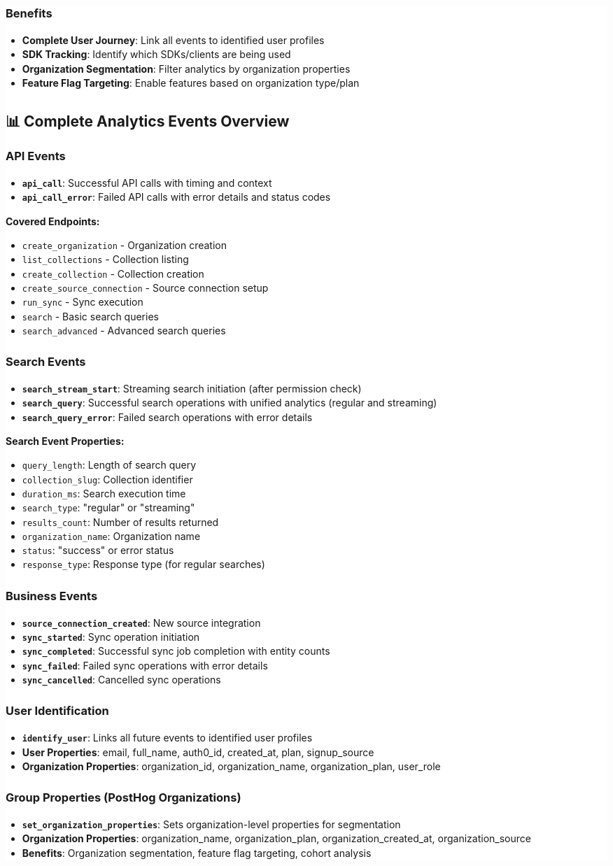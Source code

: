 ### **Benefits**
- **Complete User Journey**: Link all events to identified user profiles
- **SDK Tracking**: Identify which SDKs/clients are being used
- **Organization Segmentation**: Filter analytics by organization properties
- **Feature Flag Targeting**: Enable features based on organization type/plan

## 📊 Complete Analytics Events Overview

### API Events
- **`api_call`**: Successful API calls with timing and context
- **`api_call_error`**: Failed API calls with error details and status codes

**Covered Endpoints:**
- `create_organization` - Organization creation
- `list_collections` - Collection listing  
- `create_collection` - Collection creation
- `create_source_connection` - Source connection setup
- `run_sync` - Sync execution
- `search` - Basic search queries
- `search_advanced` - Advanced search queries

### Search Events
- **`search_stream_start`**: Streaming search initiation (after permission check)
- **`search_query`**: Successful search operations with unified analytics (regular and streaming)
- **`search_query_error`**: Failed search operations with error details

**Search Event Properties:**
- `query_length`: Length of search query
- `collection_slug`: Collection identifier
- `duration_ms`: Search execution time
- `search_type`: "regular" or "streaming"
- `results_count`: Number of results returned
- `organization_name`: Organization name
- `status`: "success" or error status
- `response_type`: Response type (for regular searches)

### Business Events
- **`source_connection_created`**: New source integration
- **`sync_started`**: Sync operation initiation
- **`sync_completed`**: Successful sync job completion with entity counts
- **`sync_failed`**: Failed sync operations with error details
- **`sync_cancelled`**: Cancelled sync operations

### User Identification
- **`identify_user`**: Links all future events to identified user profiles
- **User Properties**: email, full_name, auth0_id, created_at, plan, signup_source
- **Organization Properties**: organization_id, organization_name, organization_plan, user_role

### Group Properties (PostHog Organizations)
- **`set_organization_properties`**: Sets organization-level properties for segmentation
- **Organization Properties**: organization_name, organization_plan, organization_created_at, organization_source
- **Benefits**: Organization segmentation, feature flag targeting, cohort analysis
